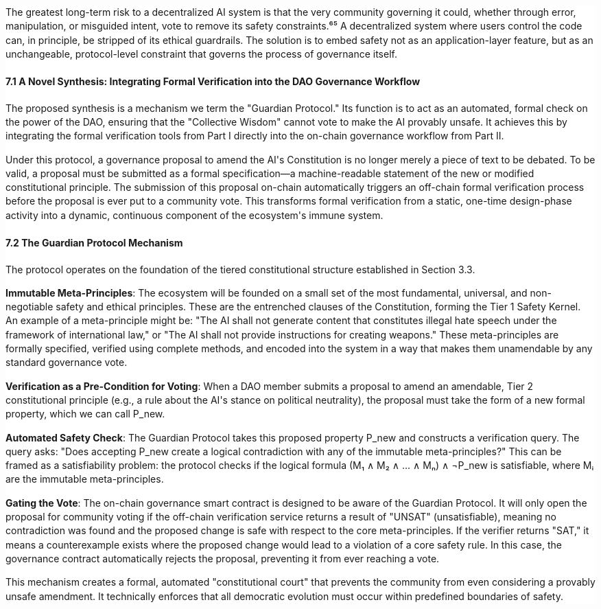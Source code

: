 The greatest long-term risk to a decentralized AI system is that the very community governing it could, whether through error, manipulation, or misguided intent, vote to remove its safety constraints.⁶⁵ A decentralized system where users control the code can, in principle, be stripped of its ethical guardrails. The solution is to embed safety not as an application-layer feature, but as an unchangeable, protocol-level constraint that governs the process of governance itself.

#### 7.1 A Novel Synthesis: Integrating Formal Verification into the DAO Governance Workflow

The proposed synthesis is a mechanism we term the "Guardian Protocol." Its function is to act as an automated, formal check on the power of the DAO, ensuring that the "Collective Wisdom" cannot vote to make the AI provably unsafe. It achieves this by integrating the formal verification tools from Part I directly into the on-chain governance workflow from Part II.

Under this protocol, a governance proposal to amend the AI's Constitution is no longer merely a piece of text to be debated. To be valid, a proposal must be submitted as a formal specification—a machine-readable statement of the new or modified constitutional principle. The submission of this proposal on-chain automatically triggers an off-chain formal verification process before the proposal is ever put to a community vote. This transforms formal verification from a static, one-time design-phase activity into a dynamic, continuous component of the ecosystem's immune system.

#### 7.2 The Guardian Protocol Mechanism

The protocol operates on the foundation of the tiered constitutional structure established in Section 3.3.

**Immutable Meta-Principles**: The ecosystem will be founded on a small set of the most fundamental, universal, and non-negotiable safety and ethical principles. These are the entrenched clauses of the Constitution, forming the Tier 1 Safety Kernel. An example of a meta-principle might be: "The AI shall not generate content that constitutes illegal hate speech under the framework of international law," or "The AI shall not provide instructions for creating weapons." These meta-principles are formally specified, verified using complete methods, and encoded into the system in a way that makes them unamendable by any standard governance vote.

**Verification as a Pre-Condition for Voting**: When a DAO member submits a proposal to amend an amendable, Tier 2 constitutional principle (e.g., a rule about the AI's stance on political neutrality), the proposal must take the form of a new formal property, which we can call P_new.

**Automated Safety Check**: The Guardian Protocol takes this proposed property P_new and constructs a verification query. The query asks: "Does accepting P_new create a logical contradiction with any of the immutable meta-principles?" This can be framed as a satisfiability problem: the protocol checks if the logical formula (M₁ ∧ M₂ ∧ ... ∧ Mₙ) ∧ ¬P_new is satisfiable, where Mᵢ are the immutable meta-principles.

**Gating the Vote**: The on-chain governance smart contract is designed to be aware of the Guardian Protocol. It will only open the proposal for community voting if the off-chain verification service returns a result of "UNSAT" (unsatisfiable), meaning no contradiction was found and the proposed change is safe with respect to the core meta-principles. If the verifier returns "SAT," it means a counterexample exists where the proposed change would lead to a violation of a core safety rule. In this case, the governance contract automatically rejects the proposal, preventing it from ever reaching a vote.

This mechanism creates a formal, automated "constitutional court" that prevents the community from even considering a provably unsafe amendment. It technically enforces that all democratic evolution must occur within predefined boundaries of safety.
